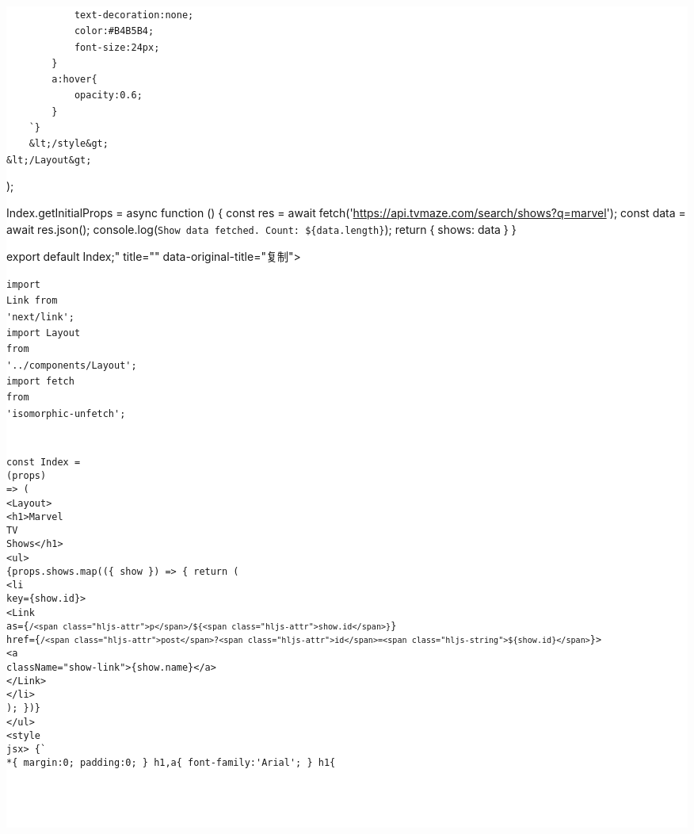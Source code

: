                 text-decoration:none;
                color:#B4B5B4;
                font-size:24px;
            }
            a:hover{
                opacity:0.6;
            }
        `}
        &lt;/style&gt;
    &lt;/Layout&gt;
);

Index.getInitialProps = async function () {
    const res = await fetch(&apos;https://api.tvmaze.com/search/shows?q=marvel&apos;);
    const data = await res.json();
    console.log(`Show data fetched. Count: ${data.length}`);
    return {
        shows: data
    }
}

export default Index;" title="" data-original-title="&#x590D;&#x5236;"></span> <span type="button" class="saveToNote code-tool" data-toggle="tooltip" data-placement="top" title="" data-original-title="&#x653E;&#x8FDB;&#x7B14;&#x8BB0;"></span></div></div><pre class="hljs javascript"><code><span class="hljs-keyword">import</span> Link <span class="hljs-keyword">from</span> <span class="hljs-string">&apos;next/link&apos;</span>;
<span class="hljs-keyword">import</span> Layout <span class="hljs-keyword">from</span> <span class="hljs-string">&apos;../components/Layout&apos;</span>;
<span class="hljs-keyword">import</span> fetch <span class="hljs-keyword">from</span> <span class="hljs-string">&apos;isomorphic-unfetch&apos;</span>;

<span class="hljs-keyword">const</span> Index = <span class="hljs-function">(<span class="hljs-params">props</span>) =&gt;</span> (
    <span class="xml"><span class="hljs-tag">&lt;<span class="hljs-name">Layout</span>&gt;</span>
        <span class="hljs-tag">&lt;<span class="hljs-name">h1</span>&gt;</span>Marvel TV Shows<span class="hljs-tag">&lt;/<span class="hljs-name">h1</span>&gt;</span>
        <span class="hljs-tag">&lt;<span class="hljs-name">ul</span>&gt;</span>
            {props.shows.map(({ show }) =&gt; {
                return (
                    <span class="hljs-tag">&lt;<span class="hljs-name">li</span> <span class="hljs-attr">key</span>=<span class="hljs-string">{show.id}</span>&gt;</span>
                        <span class="hljs-tag">&lt;<span class="hljs-name">Link</span> <span class="hljs-attr">as</span>=<span class="hljs-string">{</span>`/<span class="hljs-attr">p</span>/${<span class="hljs-attr">show.id</span>}`} <span class="hljs-attr">href</span>=<span class="hljs-string">{</span>`/<span class="hljs-attr">post</span>?<span class="hljs-attr">id</span>=<span class="hljs-string">${show.id}</span>`}&gt;</span>
                            <span class="hljs-tag">&lt;<span class="hljs-name">a</span> <span class="hljs-attr">className</span>=<span class="hljs-string">&quot;show-link&quot;</span>&gt;</span>{show.name}<span class="hljs-tag">&lt;/<span class="hljs-name">a</span>&gt;</span>
                        <span class="hljs-tag">&lt;/<span class="hljs-name">Link</span>&gt;</span>
                    <span class="hljs-tag">&lt;/<span class="hljs-name">li</span>&gt;</span>
                );
            })}
        <span class="hljs-tag">&lt;/<span class="hljs-name">ul</span>&gt;</span>
        <span class="hljs-tag">&lt;<span class="hljs-name">style</span> <span class="hljs-attr">jsx</span>&gt;</span><span class="undefined">
        {`
            *{
                margin:0;
                padding:0;
            }
            h1,a{
                font-family:&apos;Arial&apos;;
            }
            h1{